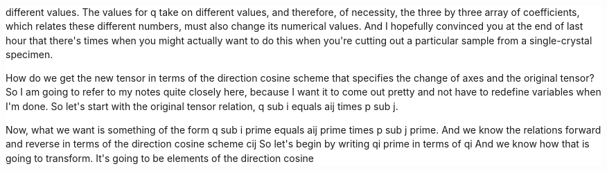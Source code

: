   <span m='88910'>different</span> <span m='89250'>values.</span> <span m='90100'>The</span>
  <span m='90240'>values</span> <span m='90730'>for</span> <span m='90930'>q</span>
  <span m='91290'>take</span> <span m='91770'>on</span> <span m='91990'>different</span>
  <span m='92360'>values,</span> <span m='93230'>and</span> <span m='93470'>therefore,</span>
  <span m='94030'>of</span> <span m='94140'>necessity,</span> <span m='95100'>the</span>
  <span m='95220'>three by three</span> <span m='96670'>array</span> <span m='97350'>of</span>
  <span m='97490'>coefficients,</span> <span m='98240'>which</span> <span m='98470'>relates</span>
  <span m='99090'>these</span> <span m='99510'>different</span> <span m='99840'>numbers,</span>
  <span m='100210'>must</span> <span m='100450'>also</span> <span m='100910'>change</span>
  <span m='101370'>its</span> <span m='101530'>numerical</span> <span m='101940'>values.</span>
  <span m='104350'>And</span> <span m='104615'>I</span> <span m='104880'>hopefully</span>
  <span m='105290'>convinced</span> <span m='105670'>you</span> <span m='105850'>at</span>
  <span m='105930'>the</span> <span m='106090'>end</span> <span m='106260'>of</span>
  <span m='106350'>last</span> <span m='106670'>hour</span> <span m='106900'>that</span>
  <span m='107150'>there's</span> <span m='107320'>times</span> <span m='107810'>when</span>
  <span m='108040'>you</span> <span m='108170'>might</span> <span m='108490'>actually</span>
  <span m='109010'>want</span> <span m='109300'>to</span> <span m='109400'>do</span>
  <span m='109630'>this</span> <span m='110570'>when</span> <span m='110870'>you're</span>
  <span m='111110'>cutting</span> <span m='111500'>out</span> <span m='111730'>a</span>
  <span m='111850'>particular</span> <span m='112520'>sample</span> <span m='112970'>from</span>
  <span m='113260'>a</span> <span m='113750'>single-crystal</span> <span m='114480'>specimen.</span>
  </p><p><span m='117780'>How</span> <span m='118040'>do</span> <span m='118210'>we</span>
  <span m='118350'>get</span> <span m='118750'>the</span> <span m='120780'>new</span>
  <span m='121100'>tensor</span> <span m='121650'>in</span> <span m='121800'>terms</span>
  <span m='122200'>of</span> <span m='122320'>the</span> <span m='122440'>direction</span>
  <span m='122990'>cosine</span> <span m='123670'>scheme</span> <span m='124180'>that</span>
  <span m='124410'>specifies</span> <span m='125250'>the</span> <span m='125380'>change</span>
  <span m='125690'>of</span> <span m='125790'>axes</span> <span m='126930'>and</span>
  <span m='127510'>the</span> <span m='127890'>original</span> <span m='128370'>tensor?</span>
  <span m='129849'>So I</span> <span m='130330'>am</span> <span m='130900'>going</span>
  <span m='131240'>to</span> <span m='131440'>refer</span> <span m='131900'>to</span>
  <span m='132020'>my</span> <span m='132160'>notes</span> <span m='132510'>quite</span>
  <span m='132790'>closely</span> <span m='133270'>here,</span> <span m='133520'>because</span>
  <span m='133920'>I</span> <span m='133960'>want it</span> <span m='134290'>to</span>
  <span m='134420'>come</span> <span m='134730'>out</span> <span m='135600'>pretty</span>
  <span m='136200'>and</span> <span m='136350'>not</span> <span m='136570'>have</span>
  <span m='136910'>to</span> <span m='137270'>redefine</span> <span m='137910'>variables</span>
  <span m='138470'>when</span> <span m='138620'>I'm</span> <span m='138710'>done.</span>
  <span m='139350'>So</span> <span m='139530'>let's</span> <span m='139840'>start</span>
  <span m='140190'>with</span> <span m='140380'>the</span> <span m='140540'>original</span>
  <span m='140810'>tensor</span> <span m='142060'>relation,</span> <span m='142600'>q</span>
  <span m='142870'>sub</span> <span m='143090'>i</span> <span m='143870'>equals</span>
  <span m='144310'>aij</span> <span m='145360'>times</span> <span m='145700'>p sub
  j.</span> </p><p><span m='152880'>Now,</span> <span m='153460'>what</span> <span
  m='154170'>we</span> <span m='154330'>want</span> <span m='154760'>is</span> <span
  m='154940'>something</span> <span m='155910'>of</span> <span m='156020'>the</span>
  <span m='156120'>form</span> <span m='156500'>q sub i</span> <span m='157240'>prime</span>
  <span m='157780'>equals</span> <span m='158220'>aij</span> <span m='158930'>prime</span>
  <span m='159670'>times</span> <span m='159990'>p sub j</span> <span m='161680'>prime.</span>
  <span m='162780'>And</span> <span m='163070'>we</span> <span m='163210'>know</span>
  <span m='163480'>the</span> <span m='163590'>relations</span> <span m='164370'>forward</span>
  <span m='164850'>and</span> <span m='165150'>reverse</span> <span m='165600'>in</span>
  <span m='165720'>terms</span> <span m='166050'>of</span> <span m='166110'>the</span>
  <span m='166220'>direction</span> <span m='166670'>cosine</span> <span m='167160'>scheme</span>
  <span m='168240'>cij</span> <span m='169580'>So</span> <span m='169780'>let's</span>
  <span m='170110'>begin</span> <span m='171010'>by</span> <span m='171710'>writing</span>
  <span m='172680'>qi</span> <span m='173390'>prime</span> <span m='174300'>in</span>
  <span m='174460'>terms</span> <span m='174800'>of</span> <span m='174920'>qi</span>
  <span m='176460'>And</span> <span m='176860'>we</span> <span m='177090'>know</span>
  <span m='177570'>how</span> <span m='178640'>that</span> <span m='178950'>is</span>
  <span m='179140'>going</span> <span m='179280'>to</span> <span m='179370'>transform.</span>
  <span m='180090'>It's</span> <span m='180180'>going</span> <span m='180320'>to</span>
  <span m='180490'>be</span> <span m='181760'>elements</span> <span m='182170'>of</span>
  <span m='182240'>the</span> <span m='182340'>direction</span> <span m='182750'>cosine</span>